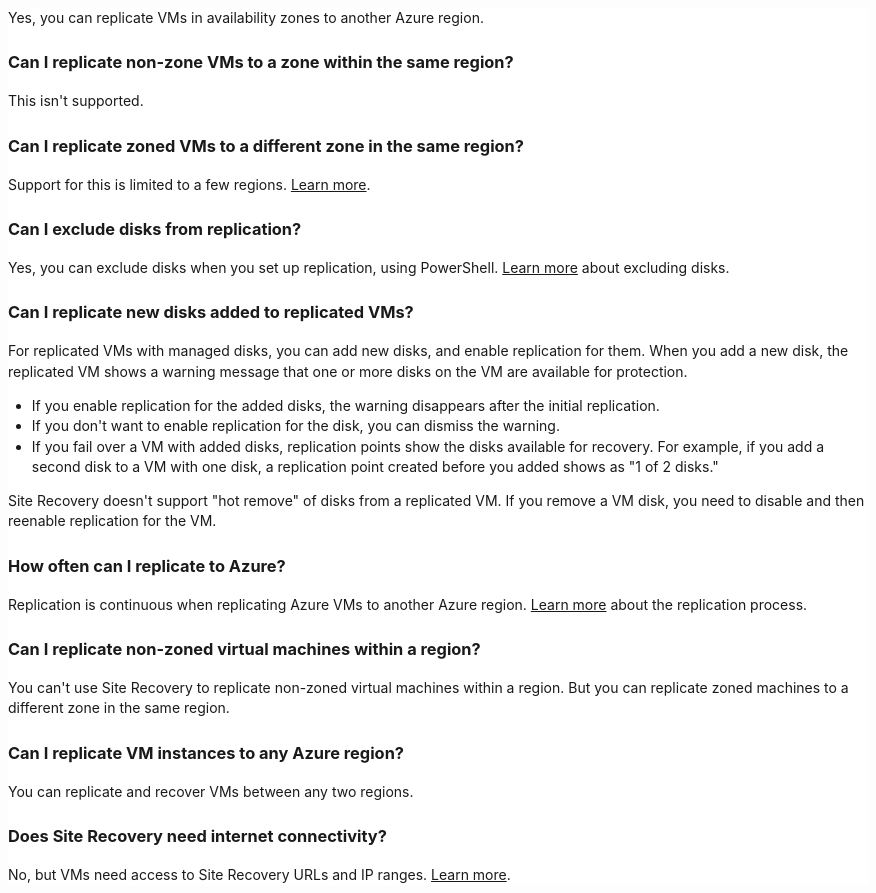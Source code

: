 Yes, you can replicate VMs in availability zones to another Azure region.

### Can I replicate non-zone VMs to a zone within the same region?

This isn't supported.

### Can I replicate zoned VMs to a different zone in the same region?

Support for this is limited to a few regions. [Learn more](azure-to-azure-how-to-enable-zone-to-zone-disaster-recovery.md).

### Can I exclude disks from replication?

Yes, you can exclude disks when you set up replication, using PowerShell. [Learn more](azure-to-azure-exclude-disks.md) about excluding disks.

### Can I replicate new disks added to replicated VMs?

For replicated VMs with managed disks, you can add new disks, and enable replication for them. When you add a new disk, the replicated VM shows a warning message that one or more disks on the VM are available for protection.

- If you enable replication for the added disks, the warning disappears after the initial replication.
- If you don't want to enable replication for the disk, you can dismiss the warning.
- If you fail over a VM with added disks, replication points show the disks available for recovery. For example, if you add a second disk to a VM with one disk, a replication point created before you added shows as "1 of 2 disks."

Site Recovery doesn't support "hot remove" of disks from a replicated VM. If you remove a VM disk, you need to disable and then reenable replication for the VM.

### How often can I replicate to Azure?

Replication is continuous when replicating Azure VMs to another Azure region. [Learn more](./azure-to-azure-architecture.md#replication-process) about the replication process.

### Can I replicate non-zoned virtual machines within a region?

You can't use Site Recovery to replicate non-zoned virtual machines within a region. But you can replicate zoned machines to a different zone in the same region.

### Can I replicate VM instances to any Azure region?

You can replicate and recover VMs between any two regions. 

### Does Site Recovery need internet connectivity?

No, but VMs need access to Site Recovery URLs and IP ranges. [Learn more](./azure-to-azure-about-networking.md#outbound-connectivity-for-urls).
